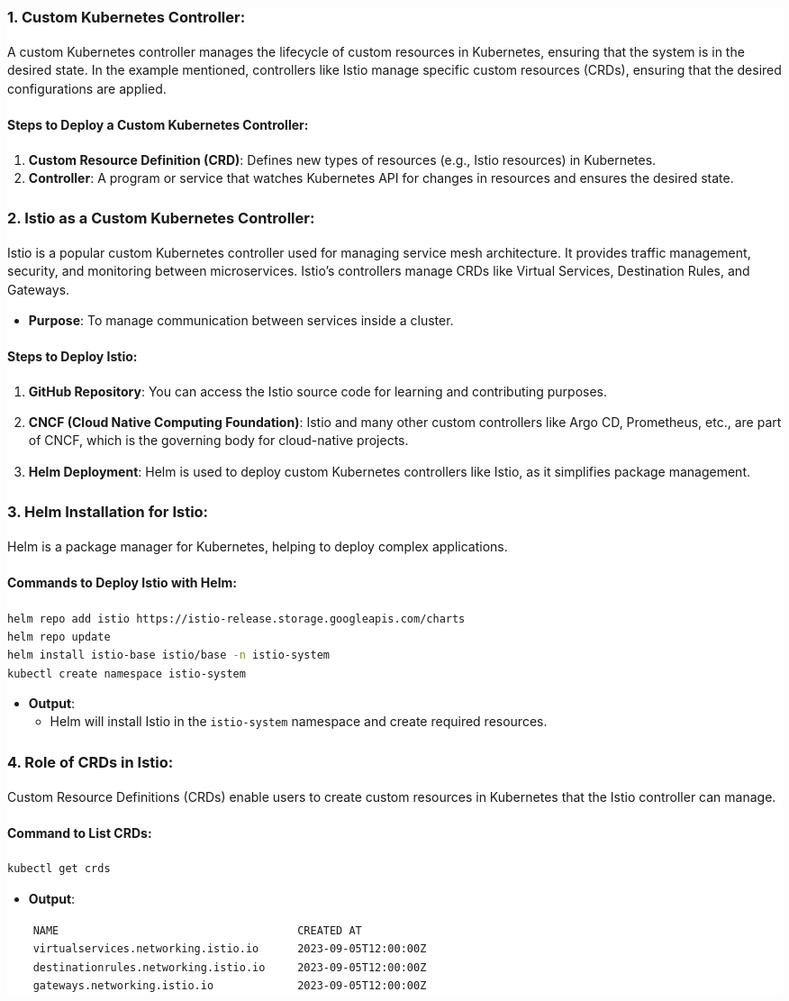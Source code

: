 ### 1. **Custom Kubernetes Controller**: 

A custom Kubernetes controller manages the lifecycle of custom resources in Kubernetes, ensuring that the system is in the desired state. In the example mentioned, controllers like Istio manage specific custom resources (CRDs), ensuring that the desired configurations are applied.

#### Steps to Deploy a Custom Kubernetes Controller:

1. **Custom Resource Definition (CRD)**: Defines new types of resources (e.g., Istio resources) in Kubernetes.
2. **Controller**: A program or service that watches Kubernetes API for changes in resources and ensures the desired state.

### 2. **Istio as a Custom Kubernetes Controller**:

Istio is a popular custom Kubernetes controller used for managing service mesh architecture. It provides traffic management, security, and monitoring between microservices. Istio’s controllers manage CRDs like Virtual Services, Destination Rules, and Gateways.

- **Purpose**: To manage communication between services inside a cluster.
  
#### **Steps to Deploy Istio:**
1. **GitHub Repository**: You can access the Istio source code for learning and contributing purposes.
   
2. **CNCF (Cloud Native Computing Foundation)**: Istio and many other custom controllers like Argo CD, Prometheus, etc., are part of CNCF, which is the governing body for cloud-native projects.
   
3. **Helm Deployment**: Helm is used to deploy custom Kubernetes controllers like Istio, as it simplifies package management.

### 3. **Helm Installation for Istio**:

Helm is a package manager for Kubernetes, helping to deploy complex applications.

#### **Commands to Deploy Istio with Helm:**
```bash
helm repo add istio https://istio-release.storage.googleapis.com/charts
helm repo update
helm install istio-base istio/base -n istio-system
kubectl create namespace istio-system
```

- **Output**:
   - Helm will install Istio in the `istio-system` namespace and create required resources.
   
### 4. **Role of CRDs in Istio**:

Custom Resource Definitions (CRDs) enable users to create custom resources in Kubernetes that the Istio controller can manage.

#### **Command to List CRDs**:
```bash
kubectl get crds
```
- **Output**:
```
    NAME                                     CREATED AT
    virtualservices.networking.istio.io      2023-09-05T12:00:00Z
    destinationrules.networking.istio.io     2023-09-05T12:00:00Z
    gateways.networking.istio.io             2023-09-05T12:00:00Z
```

